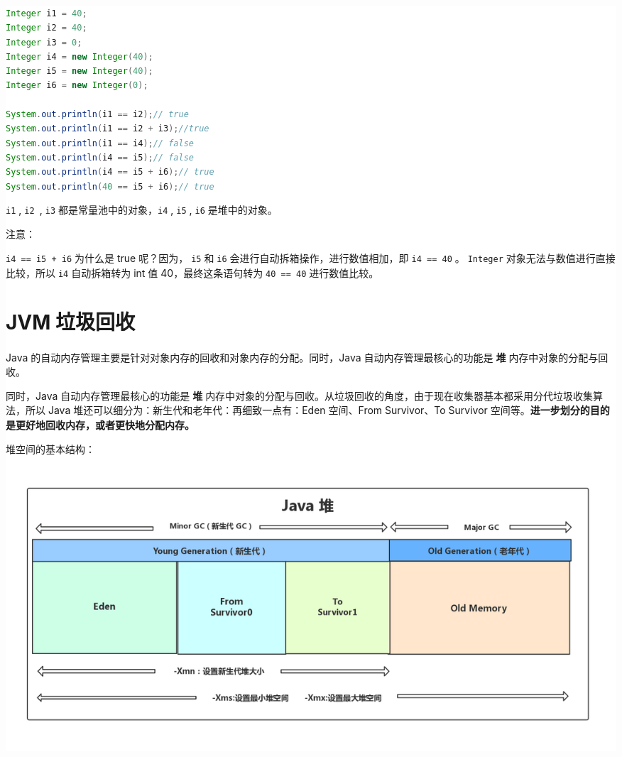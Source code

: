 ```java
Integer i1 = 40;
Integer i2 = 40;
Integer i3 = 0;
Integer i4 = new Integer(40);
Integer i5 = new Integer(40);
Integer i6 = new Integer(0);

System.out.println(i1 == i2);// true
System.out.println(i1 == i2 + i3);//true
System.out.println(i1 == i4);// false
System.out.println(i4 == i5);// false
System.out.println(i4 == i5 + i6);// true
System.out.println(40 == i5 + i6);// true
```

`i1` , `i2 `, `i3` 都是常量池中的对象，`i4` , `i5` , `i6` 是堆中的对象。

注意：

`i4 == i5 + i6`  为什么是 true 呢？因为， `i5` 和 `i6` 会进行自动拆箱操作，进行数值相加，即 `i4 == 40` 。 `Integer` 对象无法与数值进行直接比较，所以 `i4` 自动拆箱转为 int 值 40，最终这条语句转为 `40 == 40` 进行数值比较。

# JVM 垃圾回收

Java 的自动内存管理主要是针对对象内存的回收和对象内存的分配。同时，Java 自动内存管理最核心的功能是 **堆** 内存中对象的分配与回收。

同时，Java 自动内存管理最核心的功能是 **堆** 内存中对象的分配与回收。从垃圾回收的角度，由于现在收集器基本都采用分代垃圾收集算法，所以 Java 堆还可以细分为：新生代和老年代：再细致一点有：Eden 空间、From Survivor、To Survivor 空间等。**进一步划分的目的是更好地回收内存，或者更快地分配内存。**

堆空间的基本结构：

![img](../Attachment/01d330d8-2710-4fad-a91c-7bbbfaaefc0e.c5bf5d75.png)
